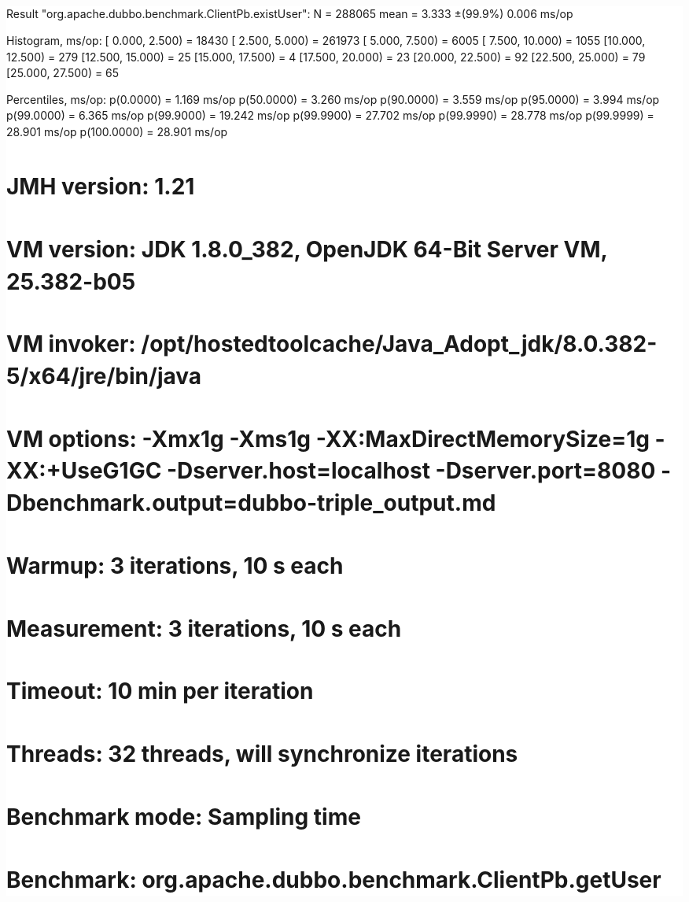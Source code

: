 

Result "org.apache.dubbo.benchmark.ClientPb.existUser":
  N = 288065
  mean =      3.333 ±(99.9%) 0.006 ms/op

  Histogram, ms/op:
    [ 0.000,  2.500) = 18430 
    [ 2.500,  5.000) = 261973 
    [ 5.000,  7.500) = 6005 
    [ 7.500, 10.000) = 1055 
    [10.000, 12.500) = 279 
    [12.500, 15.000) = 25 
    [15.000, 17.500) = 4 
    [17.500, 20.000) = 23 
    [20.000, 22.500) = 92 
    [22.500, 25.000) = 79 
    [25.000, 27.500) = 65 

  Percentiles, ms/op:
      p(0.0000) =      1.169 ms/op
     p(50.0000) =      3.260 ms/op
     p(90.0000) =      3.559 ms/op
     p(95.0000) =      3.994 ms/op
     p(99.0000) =      6.365 ms/op
     p(99.9000) =     19.242 ms/op
     p(99.9900) =     27.702 ms/op
     p(99.9990) =     28.778 ms/op
     p(99.9999) =     28.901 ms/op
    p(100.0000) =     28.901 ms/op


# JMH version: 1.21
# VM version: JDK 1.8.0_382, OpenJDK 64-Bit Server VM, 25.382-b05
# VM invoker: /opt/hostedtoolcache/Java_Adopt_jdk/8.0.382-5/x64/jre/bin/java
# VM options: -Xmx1g -Xms1g -XX:MaxDirectMemorySize=1g -XX:+UseG1GC -Dserver.host=localhost -Dserver.port=8080 -Dbenchmark.output=dubbo-triple_output.md
# Warmup: 3 iterations, 10 s each
# Measurement: 3 iterations, 10 s each
# Timeout: 10 min per iteration
# Threads: 32 threads, will synchronize iterations
# Benchmark mode: Sampling time
# Benchmark: org.apache.dubbo.benchmark.ClientPb.getUser
